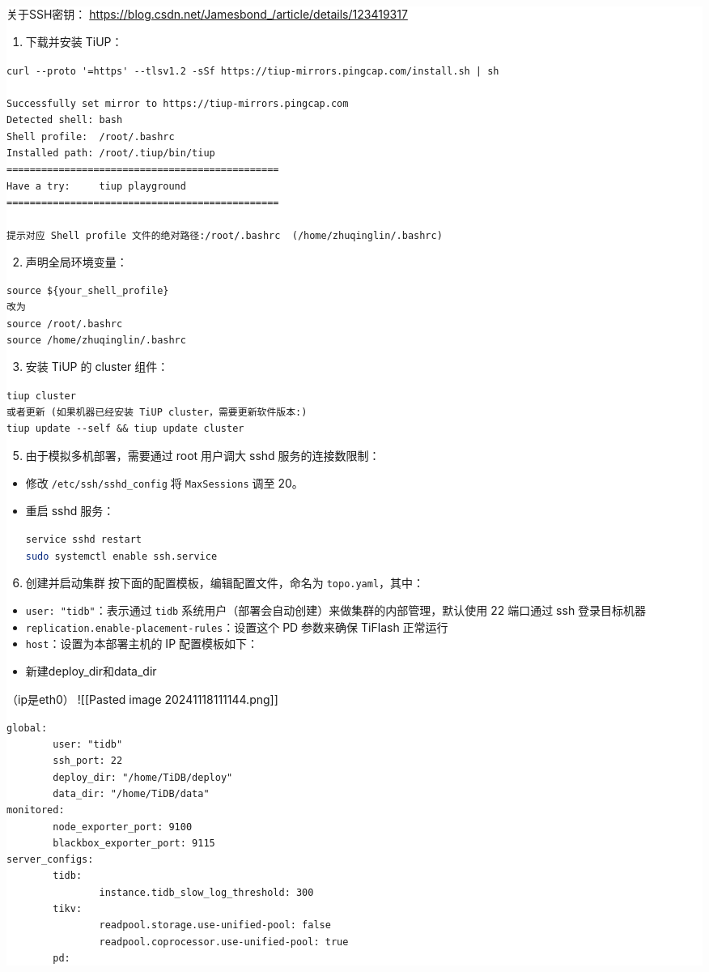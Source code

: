 关于SSH密钥： https://blog.csdn.net/Jamesbond_/article/details/123419317

1. 下载并安装 TiUP：
```
curl --proto '=https' --tlsv1.2 -sSf https://tiup-mirrors.pingcap.com/install.sh | sh

Successfully set mirror to https://tiup-mirrors.pingcap.com
Detected shell: bash
Shell profile:  /root/.bashrc
Installed path: /root/.tiup/bin/tiup
===============================================
Have a try:     tiup playground
===============================================

提示对应 Shell profile 文件的绝对路径:/root/.bashrc  (/home/zhuqinglin/.bashrc)
```
2. 声明全局环境变量：
```
source ${your_shell_profile}
改为
source /root/.bashrc
source /home/zhuqinglin/.bashrc
```
3. 安装 TiUP 的 cluster 组件：
```
tiup cluster
或者更新 (如果机器已经安装 TiUP cluster，需要更新软件版本:)
tiup update --self && tiup update cluster
```


5. 由于模拟多机部署，需要通过 root 用户调大 sshd 服务的连接数限制：
* 修改 `/etc/ssh/sshd_config` 将 `MaxSessions` 调至 20。
    
* 重启 sshd 服务：    
    ```sh
    service sshd restart
    sudo systemctl enable ssh.service
    ```


6. 创建并启动集群
按下面的配置模板，编辑配置文件，命名为 `topo.yaml`，其中：
- `user: "tidb"`：表示通过 `tidb` 系统用户（部署会自动创建）来做集群的内部管理，默认使用 22 端口通过 ssh 登录目标机器
- `replication.enable-placement-rules`：设置这个 PD 参数来确保 TiFlash 正常运行
- `host`：设置为本部署主机的 IP
配置模板如下：
* 新建deploy_dir和data_dir

（ip是eth0）
![[Pasted image 20241118111144.png]]
```
global:
        user: "tidb"
        ssh_port: 22
        deploy_dir: "/home/TiDB/deploy"
        data_dir: "/home/TiDB/data"
monitored:
        node_exporter_port: 9100
        blackbox_exporter_port: 9115
server_configs:
        tidb:
                instance.tidb_slow_log_threshold: 300
        tikv:
                readpool.storage.use-unified-pool: false
                readpool.coprocessor.use-unified-pool: true
        pd:
```